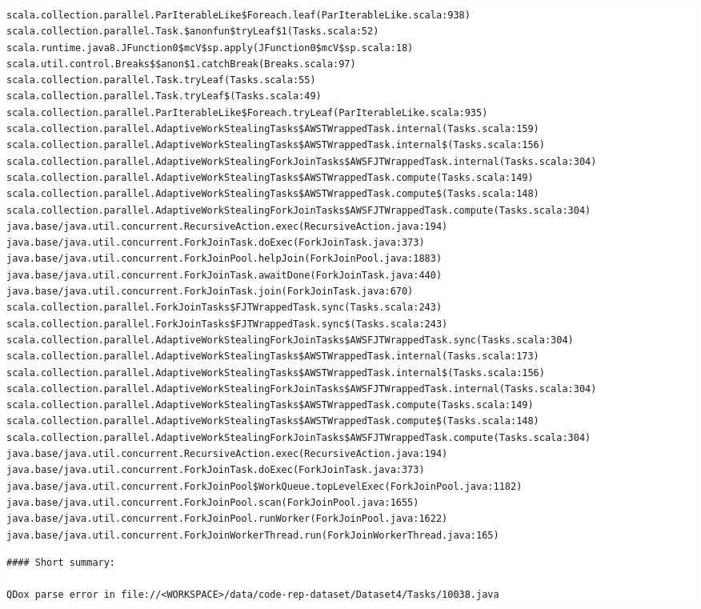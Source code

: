 	scala.collection.parallel.ParIterableLike$Foreach.leaf(ParIterableLike.scala:938)
	scala.collection.parallel.Task.$anonfun$tryLeaf$1(Tasks.scala:52)
	scala.runtime.java8.JFunction0$mcV$sp.apply(JFunction0$mcV$sp.scala:18)
	scala.util.control.Breaks$$anon$1.catchBreak(Breaks.scala:97)
	scala.collection.parallel.Task.tryLeaf(Tasks.scala:55)
	scala.collection.parallel.Task.tryLeaf$(Tasks.scala:49)
	scala.collection.parallel.ParIterableLike$Foreach.tryLeaf(ParIterableLike.scala:935)
	scala.collection.parallel.AdaptiveWorkStealingTasks$AWSTWrappedTask.internal(Tasks.scala:159)
	scala.collection.parallel.AdaptiveWorkStealingTasks$AWSTWrappedTask.internal$(Tasks.scala:156)
	scala.collection.parallel.AdaptiveWorkStealingForkJoinTasks$AWSFJTWrappedTask.internal(Tasks.scala:304)
	scala.collection.parallel.AdaptiveWorkStealingTasks$AWSTWrappedTask.compute(Tasks.scala:149)
	scala.collection.parallel.AdaptiveWorkStealingTasks$AWSTWrappedTask.compute$(Tasks.scala:148)
	scala.collection.parallel.AdaptiveWorkStealingForkJoinTasks$AWSFJTWrappedTask.compute(Tasks.scala:304)
	java.base/java.util.concurrent.RecursiveAction.exec(RecursiveAction.java:194)
	java.base/java.util.concurrent.ForkJoinTask.doExec(ForkJoinTask.java:373)
	java.base/java.util.concurrent.ForkJoinPool.helpJoin(ForkJoinPool.java:1883)
	java.base/java.util.concurrent.ForkJoinTask.awaitDone(ForkJoinTask.java:440)
	java.base/java.util.concurrent.ForkJoinTask.join(ForkJoinTask.java:670)
	scala.collection.parallel.ForkJoinTasks$FJTWrappedTask.sync(Tasks.scala:243)
	scala.collection.parallel.ForkJoinTasks$FJTWrappedTask.sync$(Tasks.scala:243)
	scala.collection.parallel.AdaptiveWorkStealingForkJoinTasks$AWSFJTWrappedTask.sync(Tasks.scala:304)
	scala.collection.parallel.AdaptiveWorkStealingTasks$AWSTWrappedTask.internal(Tasks.scala:173)
	scala.collection.parallel.AdaptiveWorkStealingTasks$AWSTWrappedTask.internal$(Tasks.scala:156)
	scala.collection.parallel.AdaptiveWorkStealingForkJoinTasks$AWSFJTWrappedTask.internal(Tasks.scala:304)
	scala.collection.parallel.AdaptiveWorkStealingTasks$AWSTWrappedTask.compute(Tasks.scala:149)
	scala.collection.parallel.AdaptiveWorkStealingTasks$AWSTWrappedTask.compute$(Tasks.scala:148)
	scala.collection.parallel.AdaptiveWorkStealingForkJoinTasks$AWSFJTWrappedTask.compute(Tasks.scala:304)
	java.base/java.util.concurrent.RecursiveAction.exec(RecursiveAction.java:194)
	java.base/java.util.concurrent.ForkJoinTask.doExec(ForkJoinTask.java:373)
	java.base/java.util.concurrent.ForkJoinPool$WorkQueue.topLevelExec(ForkJoinPool.java:1182)
	java.base/java.util.concurrent.ForkJoinPool.scan(ForkJoinPool.java:1655)
	java.base/java.util.concurrent.ForkJoinPool.runWorker(ForkJoinPool.java:1622)
	java.base/java.util.concurrent.ForkJoinWorkerThread.run(ForkJoinWorkerThread.java:165)
```
#### Short summary: 

QDox parse error in file://<WORKSPACE>/data/code-rep-dataset/Dataset4/Tasks/10038.java